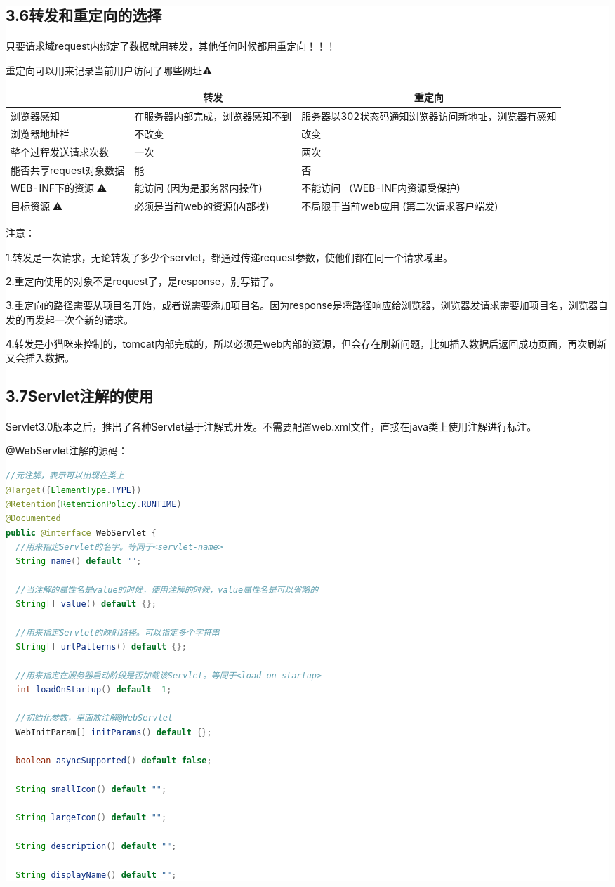 

## 3.6转发和重定向的选择

只要请求域request内绑定了数据就用转发，其他任何时候都用重定向！！！

重定向可以用来记录当前用户访问了哪些网址⚠️

|                         | 转发                             | 重定向                                              |
| ----------------------- | -------------------------------- | --------------------------------------------------- |
| 浏览器感知              | 在服务器内部完成，浏览器感知不到 | 服务器以302状态码通知浏览器访问新地址，浏览器有感知 |
| 浏览器地址栏            | 不改变                           | 改变                                                |
| 整个过程发送请求次数    | 一次                             | 两次                                                |
| 能否共享request对象数据 | 能                               | 否                                                  |
| WEB-INF下的资源 ⚠️       | 能访问  (因为是服务器内操作)     | 不能访问 （WEB-INF内资源受保护）                    |
| 目标资源 ⚠️              | 必须是当前web的资源(内部找)      | 不局限于当前web应用 (第二次请求客户端发)            |

注意：

1.转发是一次请求，无论转发了多少个servlet，都通过传递request参数，使他们都在同一个请求域里。

2.重定向使用的对象不是request了，是response，别写错了。

3.重定向的路径需要从项目名开始，或者说需要添加项目名。因为response是将路径响应给浏览器，浏览器发请求需要加项目名，浏览器自发的再发起一次全新的请求。

4.转发是小猫咪来控制的，tomcat内部完成的，所以必须是web内部的资源，但会存在刷新问题，比如插入数据后返回成功页面，再次刷新又会插入数据。



## 3.7Servlet注解的使用

Servlet3.0版本之后，推出了各种Servlet基于注解式开发。不需要配置web.xml文件，直接在java类上使用注解进行标注。

@WebServlet注解的源码：

```java
//元注解，表示可以出现在类上
@Target({ElementType.TYPE})
@Retention(RetentionPolicy.RUNTIME)
@Documented
public @interface WebServlet {
  //用来指定Servlet的名字。等同于<servlet-name>
  String name() default "";

  //当注解的属性名是value的时候，使用注解的时候，value属性名是可以省略的
  String[] value() default {};

  //用来指定Servlet的映射路径。可以指定多个字符串
  String[] urlPatterns() default {};

  //用来指定在服务器启动阶段是否加载该Servlet。等同于<load-on-startup>
  int loadOnStartup() default -1;

  //初始化参数，里面放注解@WebServlet
  WebInitParam[] initParams() default {}; 

  boolean asyncSupported() default false;

  String smallIcon() default "";

  String largeIcon() default "";

  String description() default "";

  String displayName() default "";
```